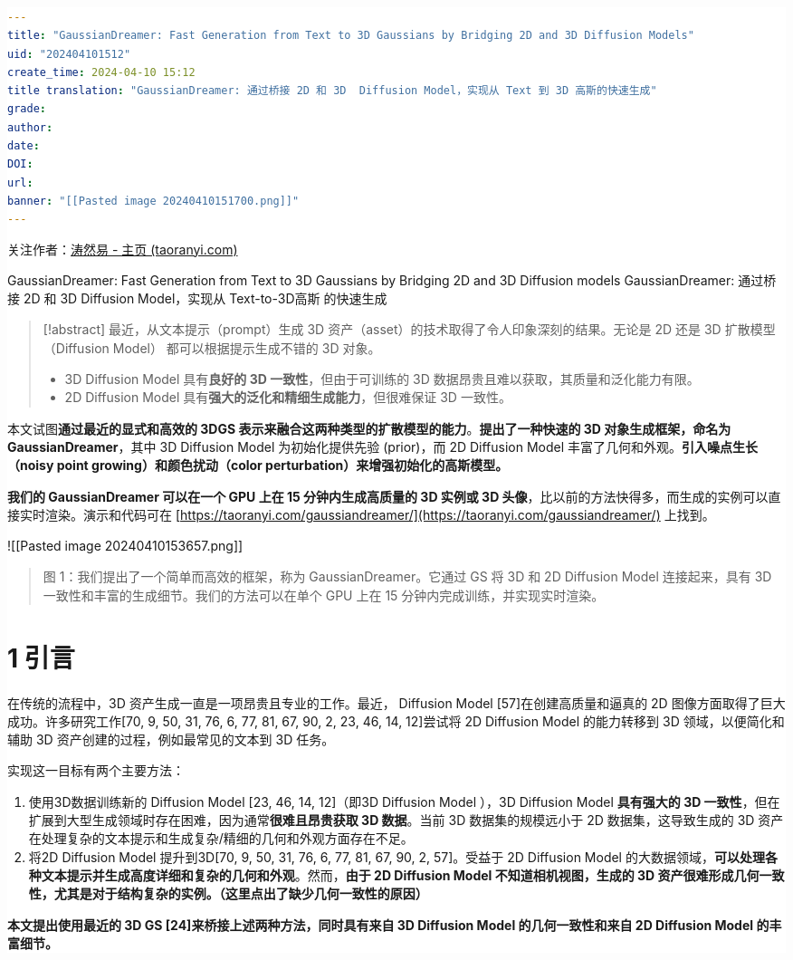 ```yaml
---
title: "GaussianDreamer: Fast Generation from Text to 3D Gaussians by Bridging 2D and 3D Diffusion Models"
uid: "202404101512"
create_time: 2024-04-10 15:12
title translation: "GaussianDreamer: 通过桥接 2D 和 3D  Diffusion Model，实现从 Text 到 3D 高斯的快速生成"
grade: 
author: 
date: 
DOI: 
url: 
banner: "[[Pasted image 20240410151700.png]]"
---
```

关注作者：[涛然易 - 主页 (taoranyi.com)](https://taoranyi.com/)

GaussianDreamer: Fast Generation from Text to 3D Gaussians by Bridging 2D and 3D Diffusion models
GaussianDreamer: 通过桥接 2D 和 3D Diffusion Model，实现从 Text-to-3D高斯 的快速生成

> [!abstract] 
>最近，从文本提示（prompt）生成 3D 资产（asset）的技术取得了令人印象深刻的结果。无论是 2D 还是 3D 扩散模型（Diffusion Model） 都可以根据提示生成不错的 3D 对象。
> - 3D Diffusion Model 具有**良好的 3D 一致性**，但由于可训练的 3D 数据昂贵且难以获取，其质量和泛化能力有限。
> - 2D Diffusion Model 具有**强大的泛化和精细生成能力**，但很难保证 3D 一致性。
>
本文试图**通过最近的显式和高效的 3DGS 表示来融合这两种类型的扩散模型的能力**。**提出了一种快速的 3D 对象生成框架，命名为 GaussianDreamer**，其中 3D Diffusion Model 为初始化提供先验 (prior)，而 2D Diffusion Model 丰富了几何和外观。**引入噪点生长（noisy point growing）和颜色扰动（color perturbation）来增强初始化的高斯模型。**
>
**我们的 GaussianDreamer 可以在一个 GPU 上在 15 分钟内生成高质量的 3D 实例或 3D 头像**，比以前的方法快得多，而生成的实例可以直接实时渲染。演示和代码可在 [https://taoranyi.com/gaussiandreamer/](https://taoranyi.com/gaussiandreamer/) 上找到。


![[Pasted image 20240410153657.png]] 
>图 1：我们提出了一个简单而高效的框架，称为 GaussianDreamer。它通过 GS 将 3D 和 2D Diffusion Model 连接起来，具有 3D 一致性和丰富的生成细节。我们的方法可以在单个 GPU 上在 15 分钟内完成训练，并实现实时渲染。

# 1 引言
在传统的流程中，3D 资产生成一直是一项昂贵且专业的工作。最近， Diffusion Model [57]在创建高质量和逼真的 2D 图像方面取得了巨大成功。许多研究工作[70, 9, 50, 31, 76, 6, 77, 81, 67, 90, 2, 23, 46, 14, 12]尝试将 2D Diffusion Model 的能力转移到 3D 领域，以便简化和辅助 3D 资产创建的过程，例如最常见的文本到 3D 任务。

实现这一目标有两个主要方法：
1. 使用3D数据训练新的 Diffusion Model [23, 46, 14, 12]（即3D Diffusion Model ），3D Diffusion Model **具有强大的 3D 一致性**，但在扩展到大型生成领域时存在困难，因为通常**很难且昂贵获取 3D 数据**。当前 3D 数据集的规模远小于 2D 数据集，这导致生成的 3D 资产在处理复杂的文本提示和生成复杂/精细的几何和外观方面存在不足。
2. 将2D Diffusion Model 提升到3D[70, 9, 50, 31, 76, 6, 77, 81, 67, 90, 2, 57]。受益于 2D Diffusion Model 的大数据领域，**可以处理各种文本提示并生成高度详细和复杂的几何和外观**。然而，**由于 2D Diffusion Model 不知道相机视图，生成的 3D 资产很难形成几何一致性，尤其是对于结构复杂的实例。（这里点出了缺少几何一致性的原因）**

**本文提出使用最近的 3D GS [24]来桥接上述两种方法，同时具有来自 3D Diffusion Model 的几何一致性和来自 2D Diffusion Model 的丰富细节。**
